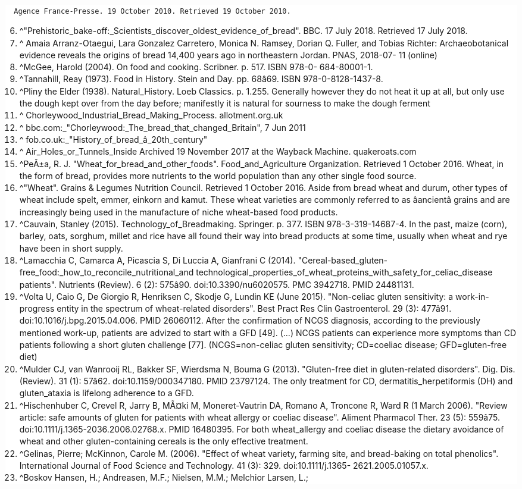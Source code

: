       Agence France-Presse. 19 October 2010. Retrieved 19 October 2010.
   6. ^"Prehistoric_bake-off:_Scientists_discover_oldest_evidence_of_bread".
      BBC. 17 July 2018. Retrieved 17 July 2018.
   7. ^ Amaia Arranz-Otaegui, Lara Gonzalez Carretero, Monica N. Ramsey, Dorian
      Q. Fuller, and Tobias Richter: Archaeobotanical evidence reveals the
      origins of bread 14,400 years ago in northeastern Jordan. PNAS, 2018-07-
      11 (online)
   8. ^McGee, Harold (2004). On food and cooking. Scribner. p. 517. ISBN 978-0-
      684-80001-1.
   9. ^Tannahill, Reay (1973). Food in History. Stein and Day. pp. 68â69.
      ISBN 978-0-8128-1437-8.
  10. ^Pliny the Elder (1938). Natural_History. Loeb Classics. p. 1.255.
      Generally however they do not heat it up at all, but only use the dough
      kept over from the day before; manifestly it is natural for sourness to
      make the dough ferment
  11. ^ Chorleywood_Industrial_Bread_Making_Process. allotment.org.uk
  12. ^ bbc.com:_"Chorleywood:_The_bread_that_changed_Britain", 7 Jun 2011
  13. ^ fob.co.uk:_"History_of_bread_â_20th_century"
  14. ^ Air_Holes_or_Tunnels_Inside Archived 19 November 2017 at the Wayback
      Machine. quakeroats.com
  15. ^PeÃ±a, R. J. "Wheat_for_bread_and_other_foods". Food_and_Agriculture
      Organization. Retrieved 1 October 2016. Wheat, in the form of bread,
      provides more nutrients to the world population than any other single
      food source.
  16. ^"Wheat". Grains & Legumes Nutrition Council. Retrieved 1 October 2016.
      Aside from bread wheat and durum, other types of wheat include spelt,
      emmer, einkorn and kamut. These wheat varieties are commonly referred to
      as âancientâ grains and are increasingly being used in the
      manufacture of niche wheat-based food products.
  17. ^Cauvain, Stanley (2015). Technology_of_Breadmaking. Springer. p. 377.
      ISBN 978-3-319-14687-4. In the past, maize (corn), barley, oats, sorghum,
      millet and rice have all found their way into bread products at some
      time, usually when wheat and rye have been in short supply.
  18. ^Lamacchia C, Camarca A, Picascia S, Di Luccia A, Gianfrani C (2014).
      "Cereal-based_gluten-free_food:_how_to_reconcile_nutritional_and
      technological_properties_of_wheat_proteins_with_safety_for_celiac_disease
      patients". Nutrients (Review). 6 (2): 575â90. doi:10.3390/nu6020575.
      PMC 3942718. PMID 24481131.
  19. ^Volta U, Caio G, De Giorgio R, Henriksen C, Skodje G, Lundin KE (June
      2015). "Non-celiac gluten sensitivity: a work-in-progress entity in the
      spectrum of wheat-related disorders". Best Pract Res Clin Gastroenterol.
      29 (3): 477â91. doi:10.1016/j.bpg.2015.04.006. PMID 26060112. After the
      confirmation of NCGS diagnosis, according to the previously mentioned
      work-up, patients are advized to start with a GFD [49]. (...) NCGS
      patients can experience more symptoms than CD patients following a short
      gluten challenge [77]. (NCGS=non-celiac gluten sensitivity; CD=coeliac
      disease; GFD=gluten-free diet)
  20. ^Mulder CJ, van Wanrooij RL, Bakker SF, Wierdsma N, Bouma G (2013).
      "Gluten-free diet in gluten-related disorders". Dig. Dis. (Review). 31
      (1): 57â62. doi:10.1159/000347180. PMID 23797124. The only treatment
      for CD, dermatitis_herpetiformis (DH) and gluten_ataxia is lifelong
      adherence to a GFD.
  21. ^Hischenhuber C, Crevel R, Jarry B, MÃ¤ki M, Moneret-Vautrin DA, Romano
      A, Troncone R, Ward R (1 March 2006). "Review article: safe amounts of
      gluten for patients with wheat allergy or coeliac disease". Aliment
      Pharmacol Ther. 23 (5): 559â75. doi:10.1111/j.1365-2036.2006.02768.x.
      PMID 16480395. For both wheat_allergy and coeliac disease the dietary
      avoidance of wheat and other gluten-containing cereals is the only
      effective treatment.
  22. ^Gelinas, Pierre; McKinnon, Carole M. (2006). "Effect of wheat variety,
      farming site, and bread-baking on total phenolics". International Journal
      of Food Science and Technology. 41 (3): 329. doi:10.1111/j.1365-
      2621.2005.01057.x.
  23. ^Boskov Hansen, H.; Andreasen, M.F.; Nielsen, M.M.; Melchior Larsen, L.;